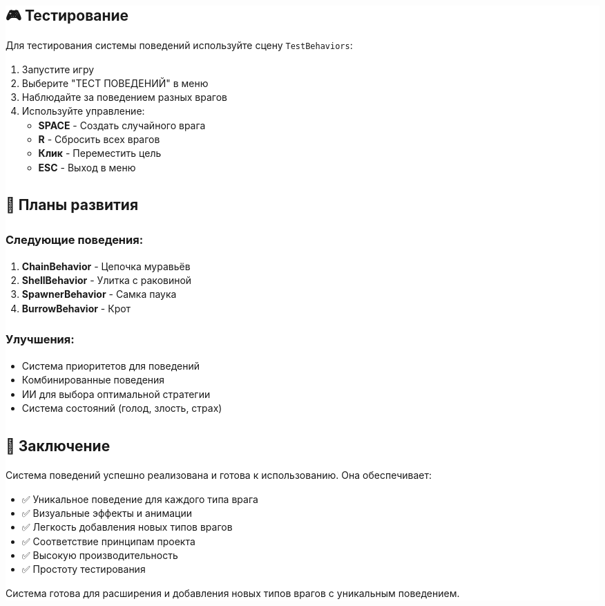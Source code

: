 ## 🎮 Тестирование

Для тестирования системы поведений используйте сцену `TestBehaviors`:

1. Запустите игру
2. Выберите "ТЕСТ ПОВЕДЕНИЙ" в меню
3. Наблюдайте за поведением разных врагов
4. Используйте управление:
   - **SPACE** - Создать случайного врага
   - **R** - Сбросить всех врагов
   - **Клик** - Переместить цель
   - **ESC** - Выход в меню

## 🔮 Планы развития

### Следующие поведения:
1. **ChainBehavior** - Цепочка муравьёв
2. **ShellBehavior** - Улитка с раковиной
3. **SpawnerBehavior** - Самка паука
4. **BurrowBehavior** - Крот

### Улучшения:
- Система приоритетов для поведений
- Комбинированные поведения
- ИИ для выбора оптимальной стратегии
- Система состояний (голод, злость, страх)

## 📝 Заключение

Система поведений успешно реализована и готова к использованию. Она обеспечивает:
- ✅ Уникальное поведение для каждого типа врага
- ✅ Визуальные эффекты и анимации
- ✅ Легкость добавления новых типов врагов
- ✅ Соответствие принципам проекта
- ✅ Высокую производительность
- ✅ Простоту тестирования

Система готова для расширения и добавления новых типов врагов с уникальным поведением.
